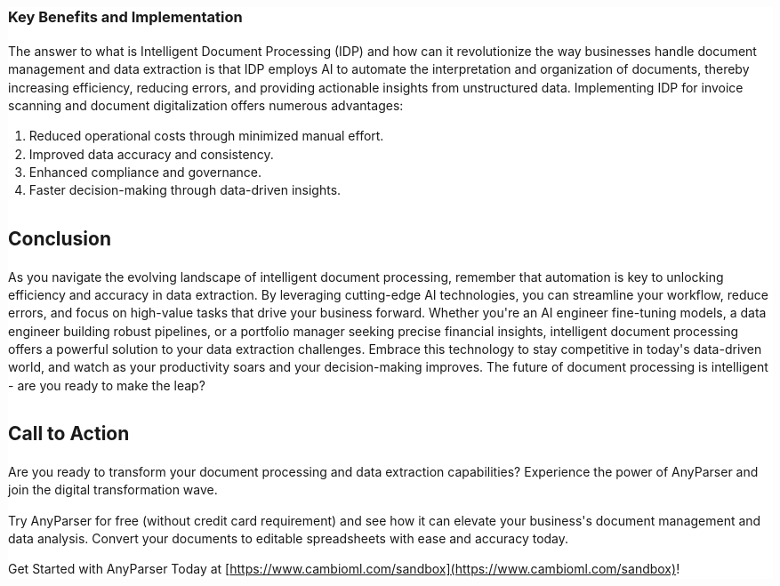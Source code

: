 ### Key Benefits and Implementation

The answer to what is Intelligent Document Processing (IDP) and how can it revolutionize the way businesses handle document management and data extraction is that IDP employs AI to automate the interpretation and organization of documents, thereby increasing efficiency, reducing errors, and providing actionable insights from unstructured data. Implementing IDP for invoice scanning and document digitalization offers numerous advantages:

1. Reduced operational costs through minimized manual effort.
2. Improved data accuracy and consistency.
3. Enhanced compliance and governance.
4. Faster decision-making through data-driven insights.

## Conclusion

As you navigate the evolving landscape of intelligent document processing, remember that automation is key to unlocking efficiency and accuracy in data extraction. By leveraging cutting-edge AI technologies, you can streamline your workflow, reduce errors, and focus on high-value tasks that drive your business forward. Whether you're an AI engineer fine-tuning models, a data engineer building robust pipelines, or a portfolio manager seeking precise financial insights, intelligent document processing offers a powerful solution to your data extraction challenges. Embrace this technology to stay competitive in today's data-driven world, and watch as your productivity soars and your decision-making improves. The future of document processing is intelligent - are you ready to make the leap?

## Call to Action

Are you ready to transform your document processing and data extraction capabilities? Experience the power of AnyParser and join the digital transformation wave.

Try AnyParser for free (without credit card requirement) and see how it can elevate your business's document management and data analysis. Convert your documents to editable spreadsheets with ease and accuracy today.

Get Started with AnyParser Today at [https://www.cambioml.com/sandbox](https://www.cambioml.com/sandbox)!
